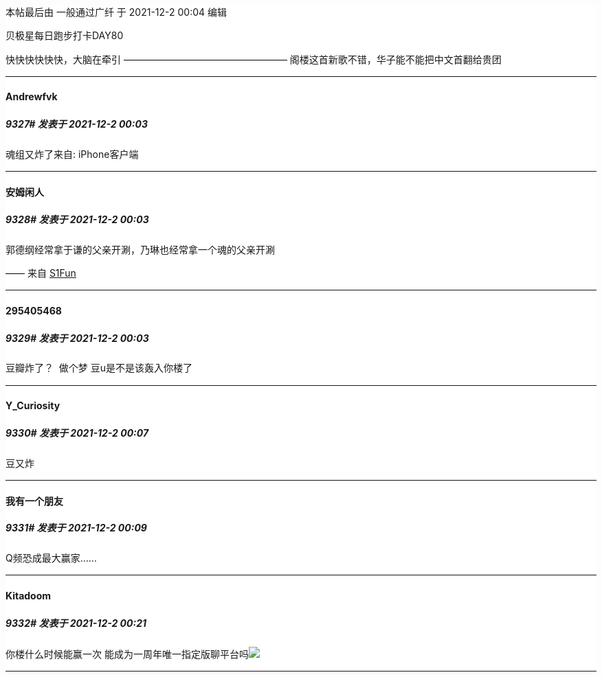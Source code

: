  本帖最后由 一般通过广纤 于 2021-12-2 00:04 编辑 

贝极星每日跑步打卡DAY80

快快快快快快，大脑在牵引
—————————————————
阁楼这首新歌不错，华子能不能把中文首翻给贵团

*****

####  Andrewfvk  
##### 9327#       发表于 2021-12-2 00:03

魂组又炸了来自: iPhone客户端

*****

####  安姆闲人  
##### 9328#       发表于 2021-12-2 00:03

郭德纲经常拿于谦的父亲开涮，乃琳也经常拿一个魂的父亲开涮

—— 来自 [S1Fun](https://s1fun.koalcat.com)

*****

####  295405468  
##### 9329#       发表于 2021-12-2 00:03

豆瓣炸了？  做个梦 豆u是不是该轰入你楼了

*****

####  Y_Curiosity  
##### 9330#       发表于 2021-12-2 00:07

豆又炸



*****

####  我有一个朋友  
##### 9331#       发表于 2021-12-2 00:09

Q频恐成最大赢家……



*****

####  Kitadoom  
##### 9332#       发表于 2021-12-2 00:21

你楼什么时候能赢一次 能成为一周年唯一指定版聊平台吗<img src="https://static.saraba1st.com/image/smiley/face2017/067.png" referrerpolicy="no-referrer">

*****
